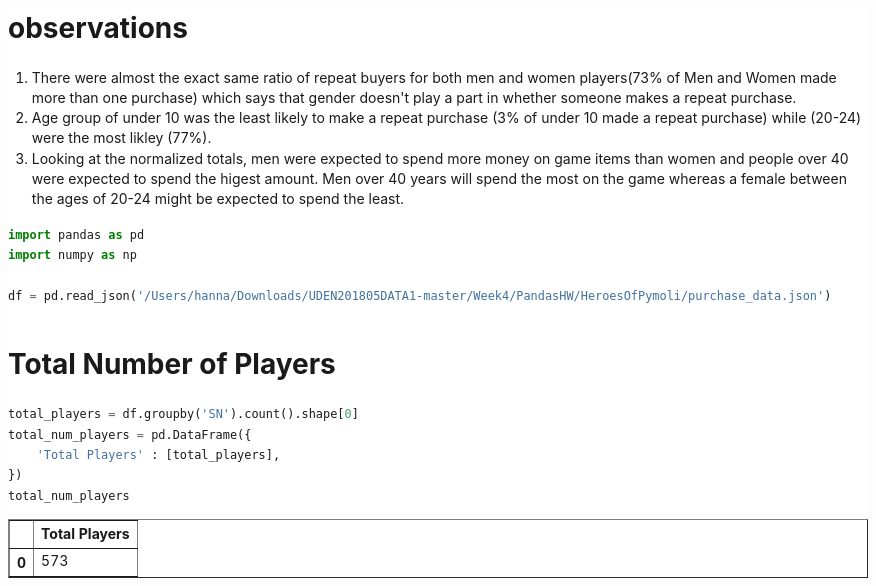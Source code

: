 
# observations

1. There were almost the exact same ratio of repeat buyers for both men and women players(73% of Men and Women made more than one purchase) which says that gender doesn't play a part in whether someone makes a repeat purchase. 
2. Age group of under 10 was the least likely to make a repeat purchase (3% of under 10 made a repeat purchase)  while (20-24) were the most likley (77%). 
3. Looking at the normalized totals, men were expected to spend more money on game items than women and people over 40 were expected to spend the higest amount. Men over 40 years will spend the most on the game whereas a female between the ages of 20-24 might be expected to spend the least. 


```python
import pandas as pd
import numpy as np

df = pd.read_json('/Users/hanna/Downloads/UDEN201805DATA1-master/Week4/PandasHW/HeroesOfPymoli/purchase_data.json')


```

# Total Number of Players


```python
total_players = df.groupby('SN').count().shape[0]
total_num_players = pd.DataFrame({
    'Total Players' : [total_players],
})
total_num_players
```




<div>
<style scoped>
    .dataframe tbody tr th:only-of-type {
        vertical-align: middle;
    }

    .dataframe tbody tr th {
        vertical-align: top;
    }

    .dataframe thead th {
        text-align: right;
    }
</style>
<table border="1" class="dataframe">
  <thead>
    <tr style="text-align: right;">
      <th></th>
      <th>Total Players</th>
    </tr>
  </thead>
  <tbody>
    <tr>
      <th>0</th>
      <td>573</td>
    </tr>
  </tbody>
</table>
</div>
